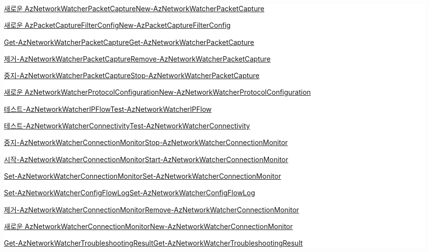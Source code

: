 [<span data-ttu-id="34ac1-154">새로운 AzNetworkWatcherPacketCapture</span><span class="sxs-lookup"><span data-stu-id="34ac1-154">New-AzNetworkWatcherPacketCapture</span></span>](./New-AzNetworkWatcherPacketCapture.md)

[<span data-ttu-id="34ac1-155">새로운 AzPacketCaptureFilterConfig</span><span class="sxs-lookup"><span data-stu-id="34ac1-155">New-AzPacketCaptureFilterConfig</span></span>](./New-AzPacketCaptureFilterConfig.md)

[<span data-ttu-id="34ac1-156">Get-AzNetworkWatcherPacketCapture</span><span class="sxs-lookup"><span data-stu-id="34ac1-156">Get-AzNetworkWatcherPacketCapture</span></span>](./Get-AzNetworkWatcherPacketCapture.md)

[<span data-ttu-id="34ac1-157">제거-AzNetworkWatcherPacketCapture</span><span class="sxs-lookup"><span data-stu-id="34ac1-157">Remove-AzNetworkWatcherPacketCapture</span></span>](./Remove-AzNetworkWatcherPacketCapture.md)

[<span data-ttu-id="34ac1-158">중지-AzNetworkWatcherPacketCapture</span><span class="sxs-lookup"><span data-stu-id="34ac1-158">Stop-AzNetworkWatcherPacketCapture</span></span>](./Stop-AzNetworkWatcherPacketCapture.md)

[<span data-ttu-id="34ac1-159">새로운 AzNetworkWatcherProtocolConfiguration</span><span class="sxs-lookup"><span data-stu-id="34ac1-159">New-AzNetworkWatcherProtocolConfiguration</span></span>](./New-AzNetworkWatcherProtocolConfiguration.md)

[<span data-ttu-id="34ac1-160">테스트-AzNetworkWatcherIPFlow</span><span class="sxs-lookup"><span data-stu-id="34ac1-160">Test-AzNetworkWatcherIPFlow</span></span>](./Test-AzNetworkWatcherIPFlow.md)

[<span data-ttu-id="34ac1-161">테스트-AzNetworkWatcherConnectivity</span><span class="sxs-lookup"><span data-stu-id="34ac1-161">Test-AzNetworkWatcherConnectivity</span></span>](./Test-AzNetworkWatcherConnectivity.md)

[<span data-ttu-id="34ac1-162">중지-AzNetworkWatcherConnectionMonitor</span><span class="sxs-lookup"><span data-stu-id="34ac1-162">Stop-AzNetworkWatcherConnectionMonitor</span></span>](./Stop-AzNetworkWatcherConnectionMonitor.md)

[<span data-ttu-id="34ac1-163">시작-AzNetworkWatcherConnectionMonitor</span><span class="sxs-lookup"><span data-stu-id="34ac1-163">Start-AzNetworkWatcherConnectionMonitor</span></span>](./Start-AzNetworkWatcherConnectionMonitor.md)

[<span data-ttu-id="34ac1-164">Set-AzNetworkWatcherConnectionMonitor</span><span class="sxs-lookup"><span data-stu-id="34ac1-164">Set-AzNetworkWatcherConnectionMonitor</span></span>](./Set-AzNetworkWatcherConnectionMonitor.md)

[<span data-ttu-id="34ac1-165">Set-AzNetworkWatcherConfigFlowLog</span><span class="sxs-lookup"><span data-stu-id="34ac1-165">Set-AzNetworkWatcherConfigFlowLog</span></span>](./Set-AzNetworkWatcherConfigFlowLog.md)

[<span data-ttu-id="34ac1-166">제거-AzNetworkWatcherConnectionMonitor</span><span class="sxs-lookup"><span data-stu-id="34ac1-166">Remove-AzNetworkWatcherConnectionMonitor</span></span>](./Remove-AzNetworkWatcherConnectionMonitor.md)

[<span data-ttu-id="34ac1-167">새로운 AzNetworkWatcherConnectionMonitor</span><span class="sxs-lookup"><span data-stu-id="34ac1-167">New-AzNetworkWatcherConnectionMonitor</span></span>](./New-AzNetworkWatcherConnectionMonitor.md)

[<span data-ttu-id="34ac1-168">Get-AzNetworkWatcherTroubleshootingResult</span><span class="sxs-lookup"><span data-stu-id="34ac1-168">Get-AzNetworkWatcherTroubleshootingResult</span></span>](./Get-AzNetworkWatcherTroubleshootingResult.md)
